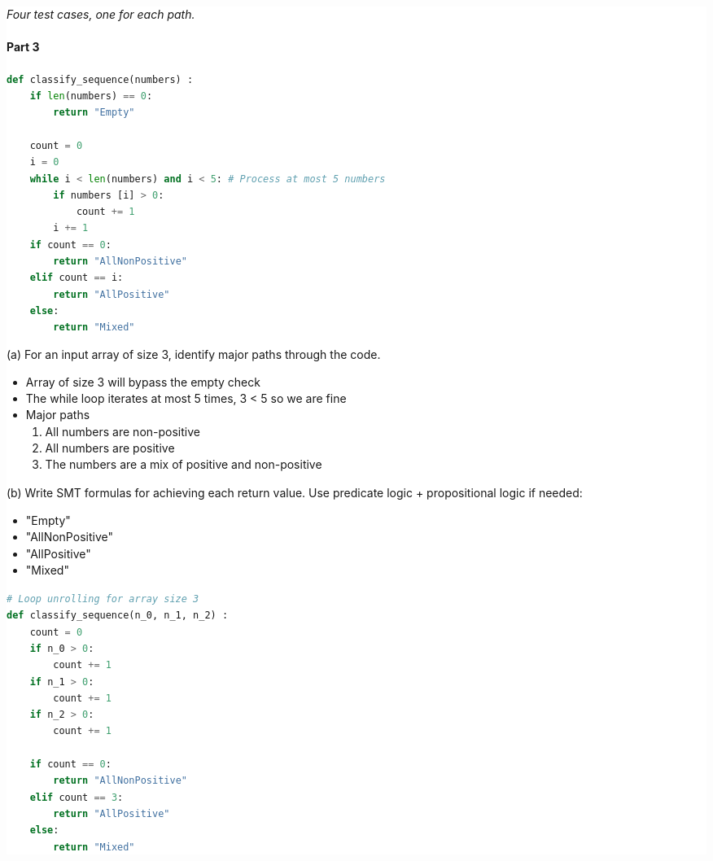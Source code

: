 *Four test cases, one for each path.*

#### Part 3

```python
def classify_sequence(numbers) :
	if len(numbers) == 0:
		return "Empty"
		
	count = 0
	i = 0
	while i < len(numbers) and i < 5: # Process at most 5 numbers
		if numbers [i] > 0:
			count += 1
		i += 1
	if count == 0:
		return "AllNonPositive"
	elif count == i:
		return "AllPositive"
	else:
		return "Mixed"
```

(a) For an input array of size 3, identify major paths through the code.

- Array of size 3 will bypass the empty check
- The while loop iterates at most 5 times, 3 < 5 so we are fine
- Major paths
	1. All numbers are non-positive
	2. All numbers are positive
	3. The numbers are a mix of positive and non-positive

(b) Write SMT formulas for achieving each return value. Use predicate logic + propositional logic if needed:
- "Empty"
- "AllNonPositive"
- "AllPositive"
- "Mixed"

```python
# Loop unrolling for array size 3
def classify_sequence(n_0, n_1, n_2) :
	count = 0
	if n_0 > 0:
		count += 1
	if n_1 > 0:
		count += 1
	if n_2 > 0:
		count += 1

	if count == 0:
		return "AllNonPositive"
	elif count == 3:
		return "AllPositive"
	else:
		return "Mixed"
```
